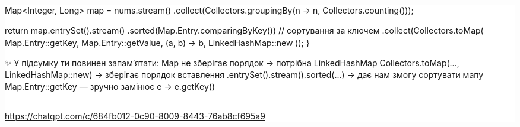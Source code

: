 Map<Integer, Long> map = nums.stream()
        .collect(Collectors.groupingBy(n -> n, 
Collectors.counting()));

return map.entrySet().stream()
        .sorted(Map.Entry.comparingByKey()) 
// сортування за ключем
        .collect(Collectors.toMap(
            Map.Entry::getKey,
            Map.Entry::getValue,
            (a, b) -> b,
            LinkedHashMap::new
        ));
}

✨ У підсумку ти повинен запам’ятати:
Map не зберігає порядок → потрібна LinkedHashMap
Collectors.toMap(..., LinkedHashMap::new) → 
зберігає порядок вставлення
.entrySet().stream().sorted(...) → дає 
нам змогу сортувати мапу
Map.Entry::getKey — зручно замінює e -> e.getKey()


--------------------------------------
https://chatgpt.com/c/684fb012-0c90-8009-8443-76ab8cf695a9

